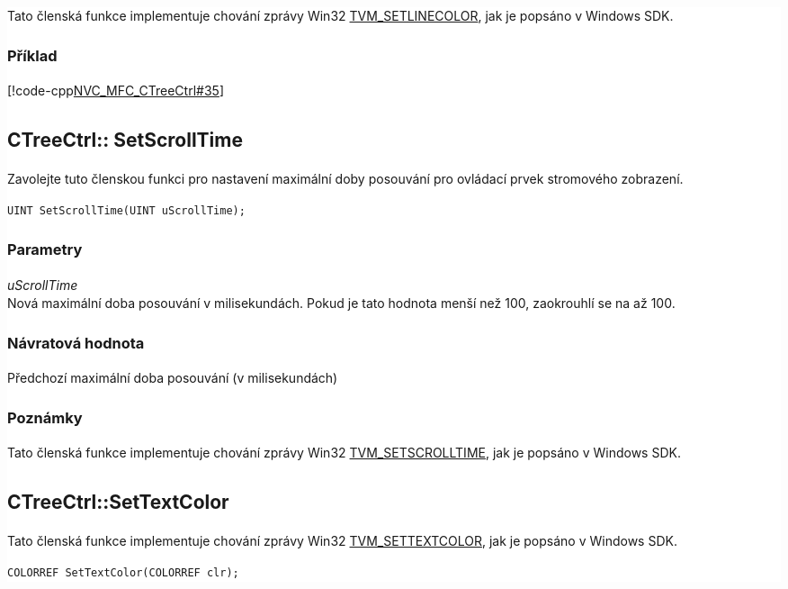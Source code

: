 Tato členská funkce implementuje chování zprávy Win32 [TVM_SETLINECOLOR](/windows/win32/Controls/tvm-setlinecolor), jak je popsáno v Windows SDK.

### <a name="example"></a>Příklad

[!code-cpp[NVC_MFC_CTreeCtrl#35](../../mfc/reference/codesnippet/cpp/ctreectrl-class_43.cpp)]

##  <a name="setscrolltime"></a>CTreeCtrl:: SetScrollTime

Zavolejte tuto členskou funkci pro nastavení maximální doby posouvání pro ovládací prvek stromového zobrazení.

```
UINT SetScrollTime(UINT uScrollTime);
```

### <a name="parameters"></a>Parametry

*uScrollTime*<br/>
Nová maximální doba posouvání v milisekundách. Pokud je tato hodnota menší než 100, zaokrouhlí se na až 100.

### <a name="return-value"></a>Návratová hodnota

Předchozí maximální doba posouvání (v milisekundách)

### <a name="remarks"></a>Poznámky

Tato členská funkce implementuje chování zprávy Win32 [TVM_SETSCROLLTIME](/windows/win32/Controls/tvm-setscrolltime), jak je popsáno v Windows SDK.

##  <a name="settextcolor"></a>  CTreeCtrl::SetTextColor

Tato členská funkce implementuje chování zprávy Win32 [TVM_SETTEXTCOLOR](/windows/win32/Controls/tvm-settextcolor), jak je popsáno v Windows SDK.

```
COLORREF SetTextColor(COLORREF clr);
```

